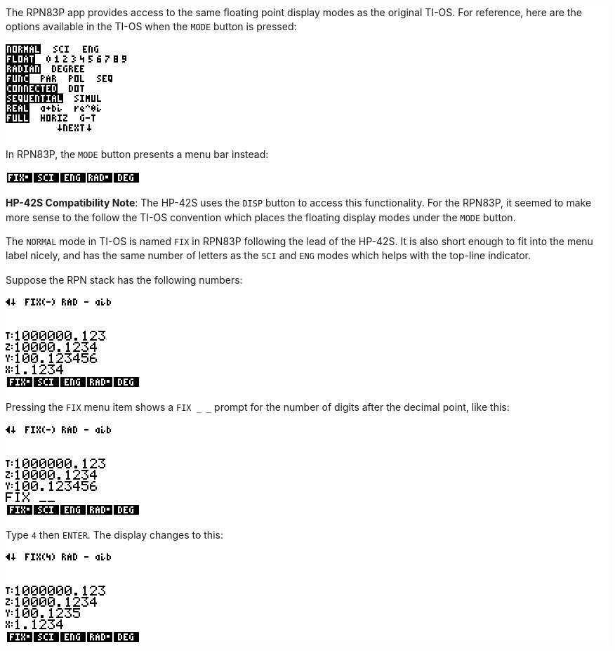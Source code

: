The RPN83P app provides access to the same floating point display modes as the
original TI-OS. For reference, here are the options available in the TI-OS when
the `MODE` button is pressed:

![TI-OS Display Modes](images/tios-display-modes.png)

In RPN83P, the `MODE` button presents a menu bar instead:

![RPN83P Display Modes](images/rpn83p-display-modes.png)

**HP-42S Compatibility Note**: The HP-42S uses the `DISP` button to access this
functionality. For the RPN83P, it seemed to make more sense to the follow the
TI-OS convention which places the floating display modes under the `MODE`
button.

The `NORMAL` mode in TI-OS is named `FIX` in RPN83P following the lead of the
HP-42S. It is also short enough to fit into the menu label nicely, and has the
same number of letters as the `SCI` and `ENG` modes which helps with the
top-line indicator.

Suppose the RPN stack has the following numbers:

![RPN83P Display Modes](images/rpn83p-display-mode-start.png)

Pressing the `FIX` menu item shows a `FIX _ _` prompt for the number of digits
after the decimal point, like this:

![RPN83P FIX Prompt](images/rpn83p-display-mode-fix.png)

Type `4` then `ENTER`. The display changes to this:

![RPN83P FIX 4](images/rpn83p-display-mode-fix-4.png)

